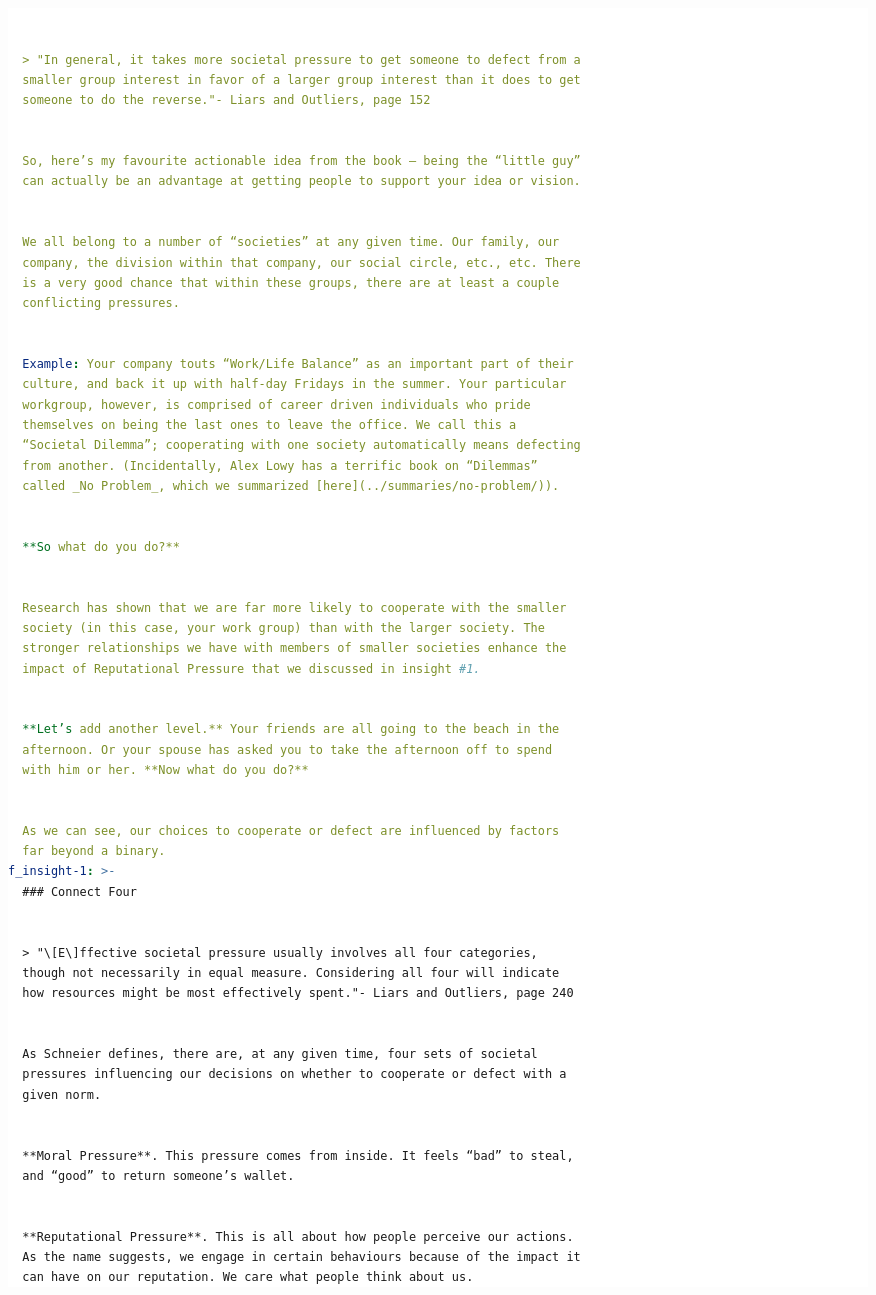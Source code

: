 ```yaml


  > "In general, it takes more societal pressure to get someone to defect from a
  smaller group interest in favor of a larger group interest than it does to get
  someone to do the reverse."- Liars and Outliers, page 152


  So, here’s my favourite actionable idea from the book – being the “little guy”
  can actually be an advantage at getting people to support your idea or vision.


  We all belong to a number of “societies” at any given time. Our family, our
  company, the division within that company, our social circle, etc., etc. There
  is a very good chance that within these groups, there are at least a couple
  conflicting pressures.


  Example: Your company touts “Work/Life Balance” as an important part of their
  culture, and back it up with half-day Fridays in the summer. Your particular
  workgroup, however, is comprised of career driven individuals who pride
  themselves on being the last ones to leave the office. We call this a
  “Societal Dilemma”; cooperating with one society automatically means defecting
  from another. (Incidentally, Alex Lowy has a terrific book on “Dilemmas”
  called _No Problem_, which we summarized [here](../summaries/no-problem/)).


  **So what do you do?**


  Research has shown that we are far more likely to cooperate with the smaller
  society (in this case, your work group) than with the larger society. The
  stronger relationships we have with members of smaller societies enhance the
  impact of Reputational Pressure that we discussed in insight #1.


  **Let’s add another level.** Your friends are all going to the beach in the
  afternoon. Or your spouse has asked you to take the afternoon off to spend
  with him or her. **Now what do you do?**


  As we can see, our choices to cooperate or defect are influenced by factors
  far beyond a binary.
f_insight-1: >-
  ### Connect Four


  > "\[E\]ffective societal pressure usually involves all four categories,
  though not necessarily in equal measure. Considering all four will indicate
  how resources might be most effectively spent."- Liars and Outliers, page 240


  As Schneier defines, there are, at any given time, four sets of societal
  pressures influencing our decisions on whether to cooperate or defect with a
  given norm.


  **Moral Pressure**. This pressure comes from inside. It feels “bad” to steal,
  and “good” to return someone’s wallet.


  **Reputational Pressure**. This is all about how people perceive our actions.
  As the name suggests, we engage in certain behaviours because of the impact it
  can have on our reputation. We care what people think about us.
```